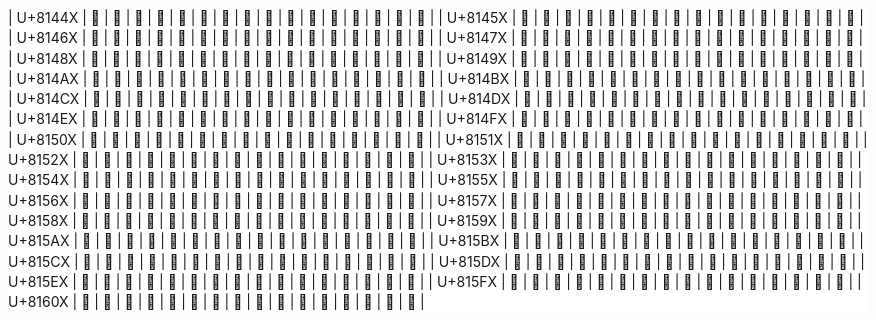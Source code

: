 | U+8144X | &#x81440; | &#x81441; | &#x81442; | &#x81443; | &#x81444; | &#x81445; | &#x81446; | &#x81447; | &#x81448; | &#x81449; | &#x8144A; | &#x8144B; | &#x8144C; | &#x8144D; | &#x8144E; | &#x8144F; |
| U+8145X | &#x81450; | &#x81451; | &#x81452; | &#x81453; | &#x81454; | &#x81455; | &#x81456; | &#x81457; | &#x81458; | &#x81459; | &#x8145A; | &#x8145B; | &#x8145C; | &#x8145D; | &#x8145E; | &#x8145F; |
| U+8146X | &#x81460; | &#x81461; | &#x81462; | &#x81463; | &#x81464; | &#x81465; | &#x81466; | &#x81467; | &#x81468; | &#x81469; | &#x8146A; | &#x8146B; | &#x8146C; | &#x8146D; | &#x8146E; | &#x8146F; |
| U+8147X | &#x81470; | &#x81471; | &#x81472; | &#x81473; | &#x81474; | &#x81475; | &#x81476; | &#x81477; | &#x81478; | &#x81479; | &#x8147A; | &#x8147B; | &#x8147C; | &#x8147D; | &#x8147E; | &#x8147F; |
| U+8148X | &#x81480; | &#x81481; | &#x81482; | &#x81483; | &#x81484; | &#x81485; | &#x81486; | &#x81487; | &#x81488; | &#x81489; | &#x8148A; | &#x8148B; | &#x8148C; | &#x8148D; | &#x8148E; | &#x8148F; |
| U+8149X | &#x81490; | &#x81491; | &#x81492; | &#x81493; | &#x81494; | &#x81495; | &#x81496; | &#x81497; | &#x81498; | &#x81499; | &#x8149A; | &#x8149B; | &#x8149C; | &#x8149D; | &#x8149E; | &#x8149F; |
| U+814AX | &#x814A0; | &#x814A1; | &#x814A2; | &#x814A3; | &#x814A4; | &#x814A5; | &#x814A6; | &#x814A7; | &#x814A8; | &#x814A9; | &#x814AA; | &#x814AB; | &#x814AC; | &#x814AD; | &#x814AE; | &#x814AF; |
| U+814BX | &#x814B0; | &#x814B1; | &#x814B2; | &#x814B3; | &#x814B4; | &#x814B5; | &#x814B6; | &#x814B7; | &#x814B8; | &#x814B9; | &#x814BA; | &#x814BB; | &#x814BC; | &#x814BD; | &#x814BE; | &#x814BF; |
| U+814CX | &#x814C0; | &#x814C1; | &#x814C2; | &#x814C3; | &#x814C4; | &#x814C5; | &#x814C6; | &#x814C7; | &#x814C8; | &#x814C9; | &#x814CA; | &#x814CB; | &#x814CC; | &#x814CD; | &#x814CE; | &#x814CF; |
| U+814DX | &#x814D0; | &#x814D1; | &#x814D2; | &#x814D3; | &#x814D4; | &#x814D5; | &#x814D6; | &#x814D7; | &#x814D8; | &#x814D9; | &#x814DA; | &#x814DB; | &#x814DC; | &#x814DD; | &#x814DE; | &#x814DF; |
| U+814EX | &#x814E0; | &#x814E1; | &#x814E2; | &#x814E3; | &#x814E4; | &#x814E5; | &#x814E6; | &#x814E7; | &#x814E8; | &#x814E9; | &#x814EA; | &#x814EB; | &#x814EC; | &#x814ED; | &#x814EE; | &#x814EF; |
| U+814FX | &#x814F0; | &#x814F1; | &#x814F2; | &#x814F3; | &#x814F4; | &#x814F5; | &#x814F6; | &#x814F7; | &#x814F8; | &#x814F9; | &#x814FA; | &#x814FB; | &#x814FC; | &#x814FD; | &#x814FE; | &#x814FF; |
| U+8150X | &#x81500; | &#x81501; | &#x81502; | &#x81503; | &#x81504; | &#x81505; | &#x81506; | &#x81507; | &#x81508; | &#x81509; | &#x8150A; | &#x8150B; | &#x8150C; | &#x8150D; | &#x8150E; | &#x8150F; |
| U+8151X | &#x81510; | &#x81511; | &#x81512; | &#x81513; | &#x81514; | &#x81515; | &#x81516; | &#x81517; | &#x81518; | &#x81519; | &#x8151A; | &#x8151B; | &#x8151C; | &#x8151D; | &#x8151E; | &#x8151F; |
| U+8152X | &#x81520; | &#x81521; | &#x81522; | &#x81523; | &#x81524; | &#x81525; | &#x81526; | &#x81527; | &#x81528; | &#x81529; | &#x8152A; | &#x8152B; | &#x8152C; | &#x8152D; | &#x8152E; | &#x8152F; |
| U+8153X | &#x81530; | &#x81531; | &#x81532; | &#x81533; | &#x81534; | &#x81535; | &#x81536; | &#x81537; | &#x81538; | &#x81539; | &#x8153A; | &#x8153B; | &#x8153C; | &#x8153D; | &#x8153E; | &#x8153F; |
| U+8154X | &#x81540; | &#x81541; | &#x81542; | &#x81543; | &#x81544; | &#x81545; | &#x81546; | &#x81547; | &#x81548; | &#x81549; | &#x8154A; | &#x8154B; | &#x8154C; | &#x8154D; | &#x8154E; | &#x8154F; |
| U+8155X | &#x81550; | &#x81551; | &#x81552; | &#x81553; | &#x81554; | &#x81555; | &#x81556; | &#x81557; | &#x81558; | &#x81559; | &#x8155A; | &#x8155B; | &#x8155C; | &#x8155D; | &#x8155E; | &#x8155F; |
| U+8156X | &#x81560; | &#x81561; | &#x81562; | &#x81563; | &#x81564; | &#x81565; | &#x81566; | &#x81567; | &#x81568; | &#x81569; | &#x8156A; | &#x8156B; | &#x8156C; | &#x8156D; | &#x8156E; | &#x8156F; |
| U+8157X | &#x81570; | &#x81571; | &#x81572; | &#x81573; | &#x81574; | &#x81575; | &#x81576; | &#x81577; | &#x81578; | &#x81579; | &#x8157A; | &#x8157B; | &#x8157C; | &#x8157D; | &#x8157E; | &#x8157F; |
| U+8158X | &#x81580; | &#x81581; | &#x81582; | &#x81583; | &#x81584; | &#x81585; | &#x81586; | &#x81587; | &#x81588; | &#x81589; | &#x8158A; | &#x8158B; | &#x8158C; | &#x8158D; | &#x8158E; | &#x8158F; |
| U+8159X | &#x81590; | &#x81591; | &#x81592; | &#x81593; | &#x81594; | &#x81595; | &#x81596; | &#x81597; | &#x81598; | &#x81599; | &#x8159A; | &#x8159B; | &#x8159C; | &#x8159D; | &#x8159E; | &#x8159F; |
| U+815AX | &#x815A0; | &#x815A1; | &#x815A2; | &#x815A3; | &#x815A4; | &#x815A5; | &#x815A6; | &#x815A7; | &#x815A8; | &#x815A9; | &#x815AA; | &#x815AB; | &#x815AC; | &#x815AD; | &#x815AE; | &#x815AF; |
| U+815BX | &#x815B0; | &#x815B1; | &#x815B2; | &#x815B3; | &#x815B4; | &#x815B5; | &#x815B6; | &#x815B7; | &#x815B8; | &#x815B9; | &#x815BA; | &#x815BB; | &#x815BC; | &#x815BD; | &#x815BE; | &#x815BF; |
| U+815CX | &#x815C0; | &#x815C1; | &#x815C2; | &#x815C3; | &#x815C4; | &#x815C5; | &#x815C6; | &#x815C7; | &#x815C8; | &#x815C9; | &#x815CA; | &#x815CB; | &#x815CC; | &#x815CD; | &#x815CE; | &#x815CF; |
| U+815DX | &#x815D0; | &#x815D1; | &#x815D2; | &#x815D3; | &#x815D4; | &#x815D5; | &#x815D6; | &#x815D7; | &#x815D8; | &#x815D9; | &#x815DA; | &#x815DB; | &#x815DC; | &#x815DD; | &#x815DE; | &#x815DF; |
| U+815EX | &#x815E0; | &#x815E1; | &#x815E2; | &#x815E3; | &#x815E4; | &#x815E5; | &#x815E6; | &#x815E7; | &#x815E8; | &#x815E9; | &#x815EA; | &#x815EB; | &#x815EC; | &#x815ED; | &#x815EE; | &#x815EF; |
| U+815FX | &#x815F0; | &#x815F1; | &#x815F2; | &#x815F3; | &#x815F4; | &#x815F5; | &#x815F6; | &#x815F7; | &#x815F8; | &#x815F9; | &#x815FA; | &#x815FB; | &#x815FC; | &#x815FD; | &#x815FE; | &#x815FF; |
| U+8160X | &#x81600; | &#x81601; | &#x81602; | &#x81603; | &#x81604; | &#x81605; | &#x81606; | &#x81607; | &#x81608; | &#x81609; | &#x8160A; | &#x8160B; | &#x8160C; | &#x8160D; | &#x8160E; | &#x8160F; |